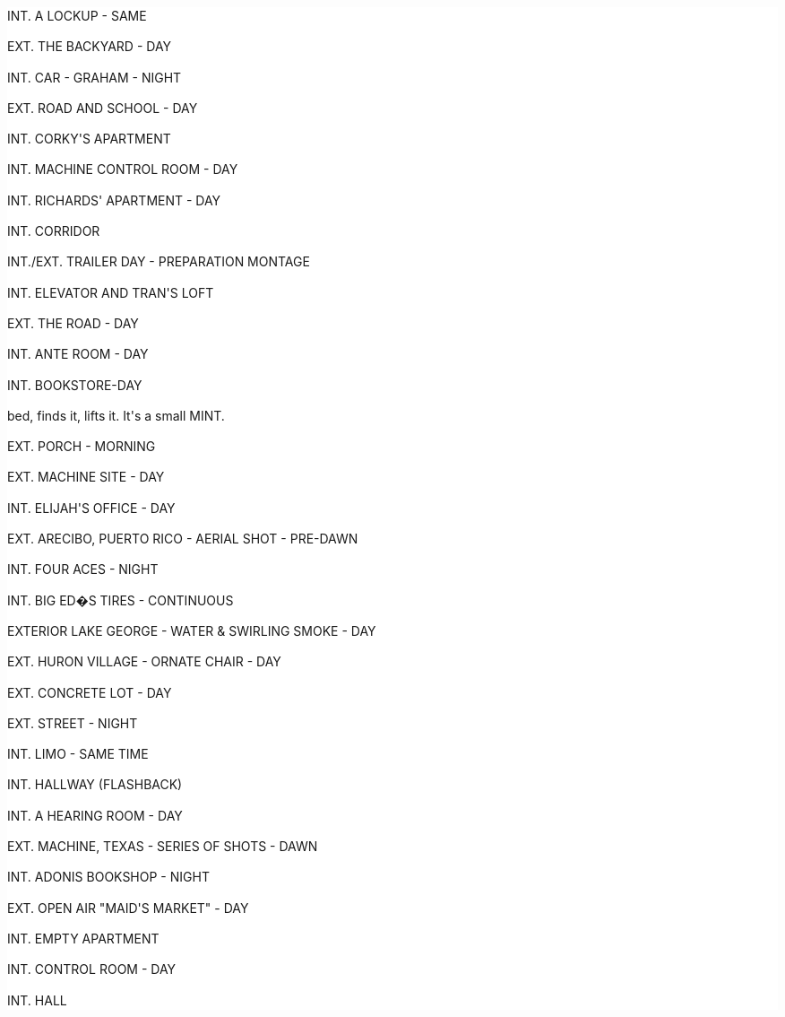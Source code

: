 INT. A LOCKUP - SAME

EXT. THE BACKYARD - DAY

INT. CAR - GRAHAM - NIGHT

EXT. ROAD AND SCHOOL - DAY

INT. CORKY'S APARTMENT

INT. MACHINE CONTROL ROOM - DAY

INT. RICHARDS' APARTMENT - DAY

INT. CORRIDOR

INT./EXT. TRAILER DAY - PREPARATION MONTAGE

INT. ELEVATOR AND TRAN'S LOFT

EXT. THE ROAD - DAY

INT. ANTE ROOM - DAY

INT. BOOKSTORE-DAY

bed, finds it, lifts it. It's a small MINT.

EXT. PORCH - MORNING

EXT. MACHINE SITE - DAY

INT. ELIJAH'S OFFICE - DAY

EXT. ARECIBO, PUERTO RICO - AERIAL SHOT - PRE-DAWN

INT. FOUR ACES - NIGHT

INT. BIG ED�S TIRES - CONTINUOUS

EXTERIOR LAKE GEORGE - WATER & SWIRLING SMOKE - DAY

EXT. HURON VILLAGE - ORNATE CHAIR - DAY

EXT. CONCRETE LOT - DAY

EXT. STREET - NIGHT

INT. LIMO - SAME TIME

INT. HALLWAY (FLASHBACK)

INT. A HEARING ROOM - DAY

EXT. MACHINE, TEXAS - SERIES OF SHOTS - DAWN

INT. ADONIS BOOKSHOP - NIGHT

EXT. OPEN AIR "MAID'S MARKET" - DAY

INT. EMPTY APARTMENT

INT. CONTROL ROOM - DAY

INT. HALL
